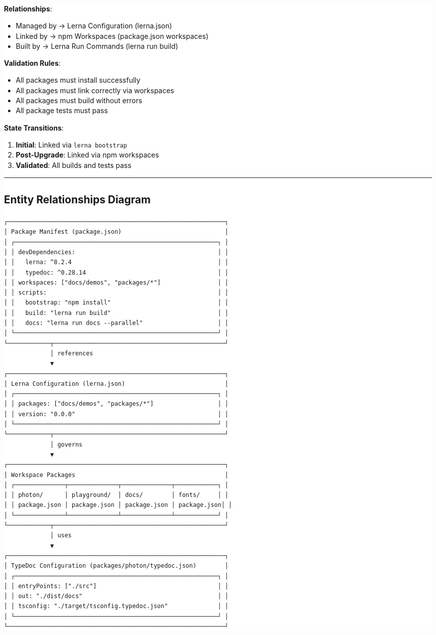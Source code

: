 **Relationships**:
- Managed by → Lerna Configuration (lerna.json)
- Linked by → npm Workspaces (package.json workspaces)
- Built by → Lerna Run Commands (lerna run build)

**Validation Rules**:
- All packages must install successfully
- All packages must link correctly via workspaces
- All packages must build without errors
- All package tests must pass

**State Transitions**:
1. **Initial**: Linked via `lerna bootstrap`
2. **Post-Upgrade**: Linked via npm workspaces
3. **Validated**: All builds and tests pass

---

## Entity Relationships Diagram

```
┌─────────────────────────────────────────────────────────────┐
│ Package Manifest (package.json)                             │
│ ┌─────────────────────────────────────────────────────────┐ │
│ │ devDependencies:                                        │ │
│ │   lerna: ^8.2.4                                         │ │
│ │   typedoc: ^0.28.14                                     │ │
│ │ workspaces: ["docs/demos", "packages/*"]                │ │
│ │ scripts:                                                │ │
│ │   bootstrap: "npm install"                              │ │
│ │   build: "lerna run build"                              │ │
│ │   docs: "lerna run docs --parallel"                     │ │
│ └─────────────────────────────────────────────────────────┘ │
└────────────┬────────────────────────────────────────────────┘
             │ references
             ▼
┌─────────────────────────────────────────────────────────────┐
│ Lerna Configuration (lerna.json)                            │
│ ┌─────────────────────────────────────────────────────────┐ │
│ │ packages: ["docs/demos", "packages/*"]                  │ │
│ │ version: "0.0.0"                                        │ │
│ └─────────────────────────────────────────────────────────┘ │
└────────────┬────────────────────────────────────────────────┘
             │ governs
             ▼
┌─────────────────────────────────────────────────────────────┐
│ Workspace Packages                                          │
│ ┌──────────────┬──────────────┬──────────────┬────────────┐ │
│ │ photon/      │ playground/  │ docs/        │ fonts/     │ │
│ │ package.json │ package.json │ package.json │ package.json│ │
│ └──────────────┴──────────────┴──────────────┴────────────┘ │
└────────────┬────────────────────────────────────────────────┘
             │ uses
             ▼
┌─────────────────────────────────────────────────────────────┐
│ TypeDoc Configuration (packages/photon/typedoc.json)        │
│ ┌─────────────────────────────────────────────────────────┐ │
│ │ entryPoints: ["./src"]                                  │ │
│ │ out: "./dist/docs"                                      │ │
│ │ tsconfig: "./target/tsconfig.typedoc.json"              │ │
│ └─────────────────────────────────────────────────────────┘ │
└─────────────────────────────────────────────────────────────┘
```
